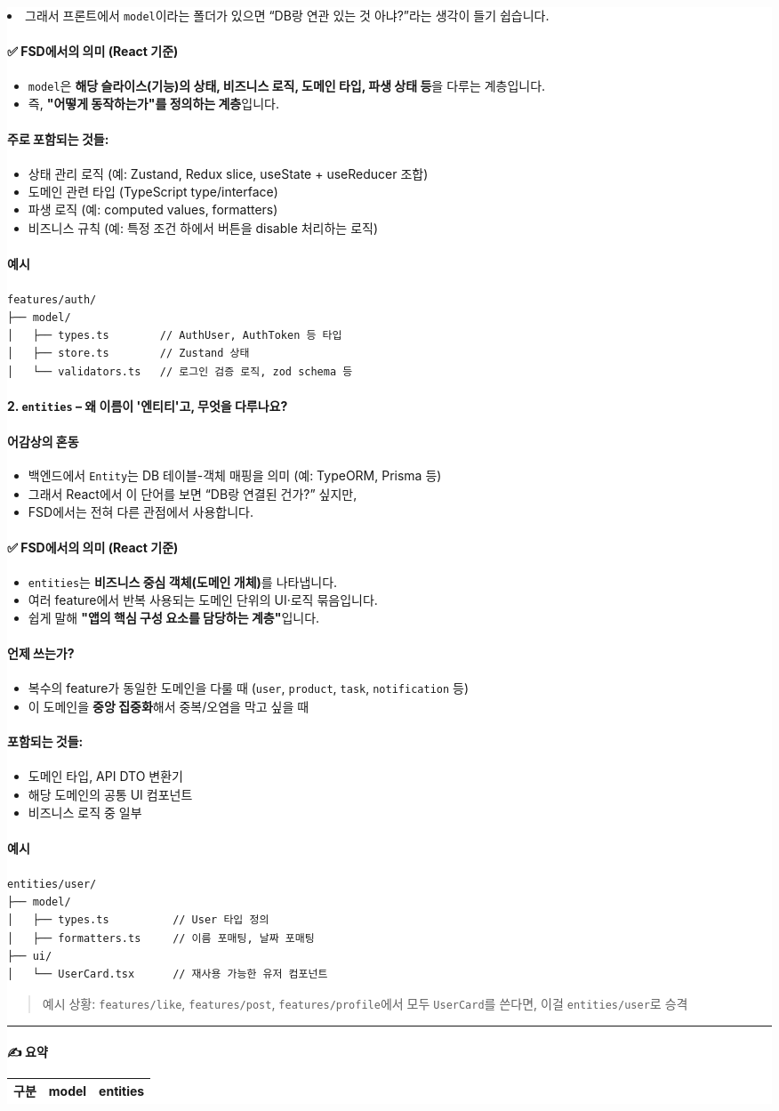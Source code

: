 <li>그래서 프론트에서 <code>model</code>이라는 폴더가 있으면 &ldquo;DB랑 연관 있는 것 아냐?&rdquo;라는 생각이 들기 쉽습니다.</li>
</ul>
<h4 data-ke-size="size20">✅ FSD에서의 의미 (React 기준)</h4>
<ul style="list-style-type: disc;" data-ke-list-type="disc">
<li><code>model</code>은 <b>해당 슬라이스(기능)의 상태, 비즈니스 로직, 도메인 타입, 파생 상태 등</b>을 다루는 계층입니다.</li>
<li>즉, <b>"어떻게 동작하는가"를 정의하는 계층</b>입니다.</li>
</ul>
<h4 data-ke-size="size20">  주로 포함되는 것들:</h4>
<ul style="list-style-type: disc;" data-ke-list-type="disc">
<li>상태 관리 로직 (예: Zustand, Redux slice, useState + useReducer 조합)</li>
<li>도메인 관련 타입 (TypeScript type/interface)</li>
<li>파생 로직 (예: computed values, formatters)</li>
<li>비즈니스 규칙 (예: 특정 조건 하에서 버튼을 disable 처리하는 로직)</li>
</ul>
<h4 data-ke-size="size20">  예시</h4>
<pre class="stylus"><code>features/auth/
├── model/
│   ├── types.ts        // AuthUser, AuthToken 등 타입
│   ├── store.ts        // Zustand 상태
│   └── validators.ts   // 로그인 검증 로직, zod schema 등</code></pre>
<h4 data-ke-size="size20">2. <code>entities</code> &ndash; 왜 이름이 '엔티티'고, 무엇을 다루나요?</h4>
<h4 data-ke-size="size20">  어감상의 혼동</h4>
<ul style="list-style-type: disc;" data-ke-list-type="disc">
<li>백엔드에서 <code>Entity</code>는 DB 테이블-객체 매핑을 의미 (예: TypeORM, Prisma 등)</li>
<li>그래서 React에서 이 단어를 보면 &ldquo;DB랑 연결된 건가?&rdquo; 싶지만,</li>
<li>FSD에서는 전혀 다른 관점에서 사용합니다.</li>
</ul>
<h4 data-ke-size="size20">✅ FSD에서의 의미 (React 기준)</h4>
<ul style="list-style-type: disc;" data-ke-list-type="disc">
<li><code>entities</code>는 <b>비즈니스 중심 객체(도메인 개체)</b>를 나타냅니다.</li>
<li>여러 feature에서 반복 사용되는 도메인 단위의 UI&middot;로직 묶음입니다.</li>
<li>쉽게 말해 <b>"앱의 핵심 구성 요소를 담당하는 계층"</b>입니다.</li>
</ul>
<h4 data-ke-size="size20">  언제 쓰는가?</h4>
<ul style="list-style-type: disc;" data-ke-list-type="disc">
<li>복수의 feature가 동일한 도메인을 다룰 때 (<code>user</code>, <code>product</code>, <code>task</code>, <code>notification</code> 등)</li>
<li>이 도메인을 <b>중앙 집중화</b>해서 중복/오염을 막고 싶을 때</li>
</ul>
<h4 data-ke-size="size20">  포함되는 것들:</h4>
<ul style="list-style-type: disc;" data-ke-list-type="disc">
<li>도메인 타입, API DTO 변환기</li>
<li>해당 도메인의 공통 UI 컴포넌트</li>
<li>비즈니스 로직 중 일부</li>
</ul>
<h4 data-ke-size="size20">  예시</h4>
<pre class="stylus"><code>entities/user/
├── model/
│   ├── types.ts          // User 타입 정의
│   ├── formatters.ts     // 이름 포매팅, 날짜 포매팅
├── ui/
│   └── UserCard.tsx      // 재사용 가능한 유저 컴포넌트</code></pre>
<blockquote data-ke-style="style1">
<p data-ke-size="size16">  예시 상황: <code>features/like</code>, <code>features/post</code>, <code>features/profile</code>에서 모두 <code>UserCard</code>를 쓴다면, 이걸 <code>entities/user</code>로 승격</p>
</blockquote>
<hr data-ke-style="style1" />
<h4 data-ke-size="size20">✍️ 요약</h4>
<table data-ke-align="alignLeft">
<thead>
<tr>
<th>구분</th>
<th>model</th>
<th>entities</th>
